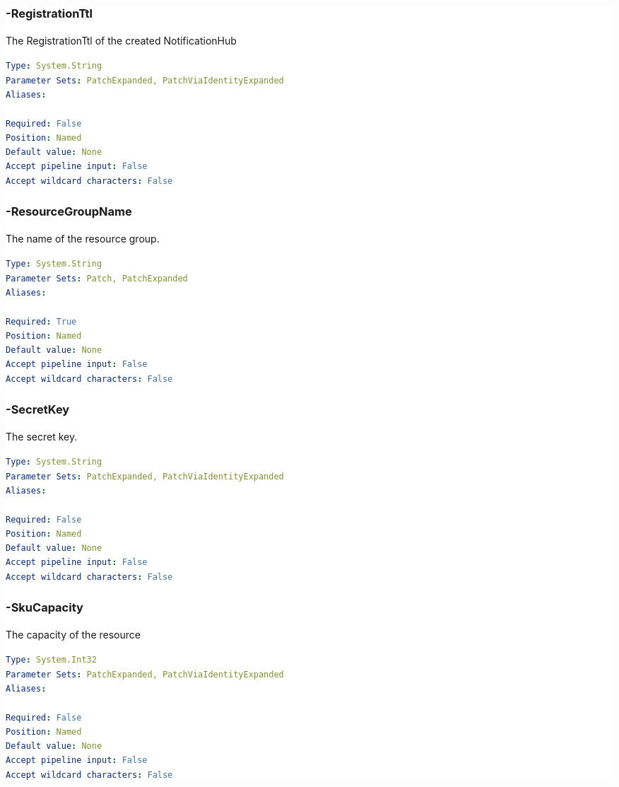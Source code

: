 ### -RegistrationTtl
The RegistrationTtl of the created NotificationHub

```yaml
Type: System.String
Parameter Sets: PatchExpanded, PatchViaIdentityExpanded
Aliases:

Required: False
Position: Named
Default value: None
Accept pipeline input: False
Accept wildcard characters: False
```

### -ResourceGroupName
The name of the resource group.

```yaml
Type: System.String
Parameter Sets: Patch, PatchExpanded
Aliases:

Required: True
Position: Named
Default value: None
Accept pipeline input: False
Accept wildcard characters: False
```

### -SecretKey
The secret key.

```yaml
Type: System.String
Parameter Sets: PatchExpanded, PatchViaIdentityExpanded
Aliases:

Required: False
Position: Named
Default value: None
Accept pipeline input: False
Accept wildcard characters: False
```

### -SkuCapacity
The capacity of the resource

```yaml
Type: System.Int32
Parameter Sets: PatchExpanded, PatchViaIdentityExpanded
Aliases:

Required: False
Position: Named
Default value: None
Accept pipeline input: False
Accept wildcard characters: False
```
